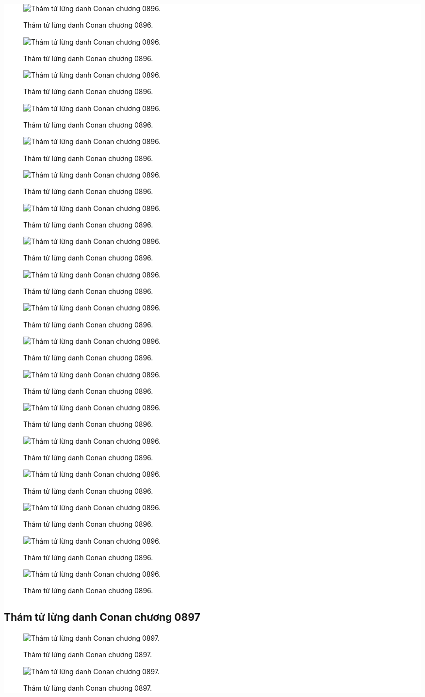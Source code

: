 <figure><img src="https://banmaixanh.vercel.app/manga/gosho-aoyama/tham-tu-lung-danh-conan/0896-01.jpg" alt="Thám tử lừng danh Conan chương 0896." title="Thám tử lừng danh Conan chương 0896." height=100% width=100%><figcaption><p>Thám tử lừng danh Conan chương 0896.</p></figcaption></figure>

<figure><img src="https://banmaixanh.vercel.app/manga/gosho-aoyama/tham-tu-lung-danh-conan/0896-02.jpg" alt="Thám tử lừng danh Conan chương 0896." title="Thám tử lừng danh Conan chương 0896." height=100% width=100%><figcaption><p>Thám tử lừng danh Conan chương 0896.</p></figcaption></figure>

<figure><img src="https://banmaixanh.vercel.app/manga/gosho-aoyama/tham-tu-lung-danh-conan/0896-03.jpg" alt="Thám tử lừng danh Conan chương 0896." title="Thám tử lừng danh Conan chương 0896." height=100% width=100%><figcaption><p>Thám tử lừng danh Conan chương 0896.</p></figcaption></figure>

<figure><img src="https://banmaixanh.vercel.app/manga/gosho-aoyama/tham-tu-lung-danh-conan/0896-04.jpg" alt="Thám tử lừng danh Conan chương 0896." title="Thám tử lừng danh Conan chương 0896." height=100% width=100%><figcaption><p>Thám tử lừng danh Conan chương 0896.</p></figcaption></figure>

<figure><img src="https://banmaixanh.vercel.app/manga/gosho-aoyama/tham-tu-lung-danh-conan/0896-05.jpg" alt="Thám tử lừng danh Conan chương 0896." title="Thám tử lừng danh Conan chương 0896." height=100% width=100%><figcaption><p>Thám tử lừng danh Conan chương 0896.</p></figcaption></figure>

<figure><img src="https://banmaixanh.vercel.app/manga/gosho-aoyama/tham-tu-lung-danh-conan/0896-06.jpg" alt="Thám tử lừng danh Conan chương 0896." title="Thám tử lừng danh Conan chương 0896." height=100% width=100%><figcaption><p>Thám tử lừng danh Conan chương 0896.</p></figcaption></figure>

<figure><img src="https://banmaixanh.vercel.app/manga/gosho-aoyama/tham-tu-lung-danh-conan/0896-07.jpg" alt="Thám tử lừng danh Conan chương 0896." title="Thám tử lừng danh Conan chương 0896." height=100% width=100%><figcaption><p>Thám tử lừng danh Conan chương 0896.</p></figcaption></figure>

<figure><img src="https://banmaixanh.vercel.app/manga/gosho-aoyama/tham-tu-lung-danh-conan/0896-08.jpg" alt="Thám tử lừng danh Conan chương 0896." title="Thám tử lừng danh Conan chương 0896." height=100% width=100%><figcaption><p>Thám tử lừng danh Conan chương 0896.</p></figcaption></figure>

<figure><img src="https://banmaixanh.vercel.app/manga/gosho-aoyama/tham-tu-lung-danh-conan/0896-09.jpg" alt="Thám tử lừng danh Conan chương 0896." title="Thám tử lừng danh Conan chương 0896." height=100% width=100%><figcaption><p>Thám tử lừng danh Conan chương 0896.</p></figcaption></figure>

<figure><img src="https://banmaixanh.vercel.app/manga/gosho-aoyama/tham-tu-lung-danh-conan/0896-10.jpg" alt="Thám tử lừng danh Conan chương 0896." title="Thám tử lừng danh Conan chương 0896." height=100% width=100%><figcaption><p>Thám tử lừng danh Conan chương 0896.</p></figcaption></figure>

<figure><img src="https://banmaixanh.vercel.app/manga/gosho-aoyama/tham-tu-lung-danh-conan/0896-11.jpg" alt="Thám tử lừng danh Conan chương 0896." title="Thám tử lừng danh Conan chương 0896." height=100% width=100%><figcaption><p>Thám tử lừng danh Conan chương 0896.</p></figcaption></figure>

<figure><img src="https://banmaixanh.vercel.app/manga/gosho-aoyama/tham-tu-lung-danh-conan/0896-12.jpg" alt="Thám tử lừng danh Conan chương 0896." title="Thám tử lừng danh Conan chương 0896." height=100% width=100%><figcaption><p>Thám tử lừng danh Conan chương 0896.</p></figcaption></figure>

<figure><img src="https://banmaixanh.vercel.app/manga/gosho-aoyama/tham-tu-lung-danh-conan/0896-13.jpg" alt="Thám tử lừng danh Conan chương 0896." title="Thám tử lừng danh Conan chương 0896." height=100% width=100%><figcaption><p>Thám tử lừng danh Conan chương 0896.</p></figcaption></figure>

<figure><img src="https://banmaixanh.vercel.app/manga/gosho-aoyama/tham-tu-lung-danh-conan/0896-14.jpg" alt="Thám tử lừng danh Conan chương 0896." title="Thám tử lừng danh Conan chương 0896." height=100% width=100%><figcaption><p>Thám tử lừng danh Conan chương 0896.</p></figcaption></figure>

<figure><img src="https://banmaixanh.vercel.app/manga/gosho-aoyama/tham-tu-lung-danh-conan/0896-15.jpg" alt="Thám tử lừng danh Conan chương 0896." title="Thám tử lừng danh Conan chương 0896." height=100% width=100%><figcaption><p>Thám tử lừng danh Conan chương 0896.</p></figcaption></figure>

<figure><img src="https://banmaixanh.vercel.app/manga/gosho-aoyama/tham-tu-lung-danh-conan/0896-16.jpg" alt="Thám tử lừng danh Conan chương 0896." title="Thám tử lừng danh Conan chương 0896." height=100% width=100%><figcaption><p>Thám tử lừng danh Conan chương 0896.</p></figcaption></figure>

<figure><img src="https://banmaixanh.vercel.app/manga/gosho-aoyama/tham-tu-lung-danh-conan/0896-17.jpg" alt="Thám tử lừng danh Conan chương 0896." title="Thám tử lừng danh Conan chương 0896." height=100% width=100%><figcaption><p>Thám tử lừng danh Conan chương 0896.</p></figcaption></figure>

<figure><img src="https://banmaixanh.vercel.app/manga/gosho-aoyama/tham-tu-lung-danh-conan/0896-18.jpg" alt="Thám tử lừng danh Conan chương 0896." title="Thám tử lừng danh Conan chương 0896." height=100% width=100%><figcaption><p>Thám tử lừng danh Conan chương 0896.</p></figcaption></figure>

## Thám tử lừng danh Conan chương 0897

<figure><img src="https://banmaixanh.vercel.app/manga/gosho-aoyama/tham-tu-lung-danh-conan/0897-01.jpg" alt="Thám tử lừng danh Conan chương 0897." title="Thám tử lừng danh Conan chương 0897." height=100% width=100%><figcaption><p>Thám tử lừng danh Conan chương 0897.</p></figcaption></figure>

<figure><img src="https://banmaixanh.vercel.app/manga/gosho-aoyama/tham-tu-lung-danh-conan/0897-02.jpg" alt="Thám tử lừng danh Conan chương 0897." title="Thám tử lừng danh Conan chương 0897." height=100% width=100%><figcaption><p>Thám tử lừng danh Conan chương 0897.</p></figcaption></figure>
